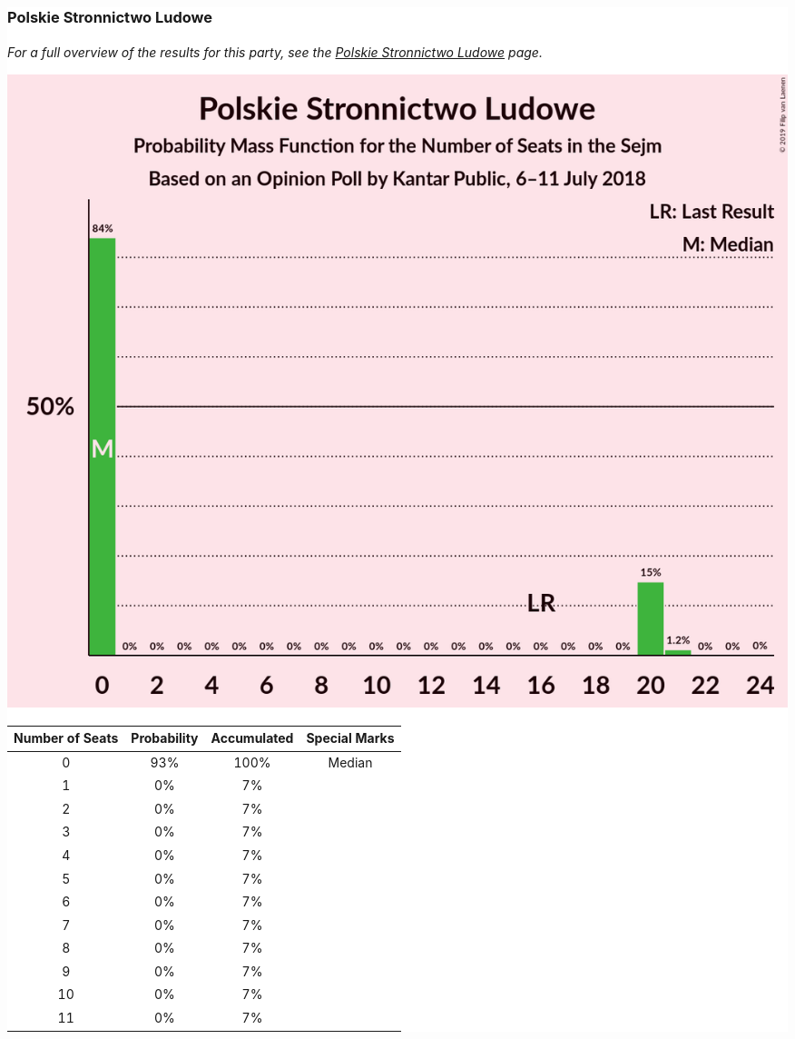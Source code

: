 ### Polskie Stronnictwo Ludowe

*For a full overview of the results for this party, see the [Polskie Stronnictwo Ludowe](party-polskiestronnictwoludowe.html) page.*

![Graph with seats probability mass function not yet produced](2018-07-11-KantarPublic-seats-pmf-polskiestronnictwoludowe.png "Seats Probability Mass Function")

| Number of Seats | Probability | Accumulated | Special Marks |
|:---------------:|:-----------:|:-----------:|:-------------:|
| 0 | 93% | 100% | Median |
| 1 | 0% | 7% |  |
| 2 | 0% | 7% |  |
| 3 | 0% | 7% |  |
| 4 | 0% | 7% |  |
| 5 | 0% | 7% |  |
| 6 | 0% | 7% |  |
| 7 | 0% | 7% |  |
| 8 | 0% | 7% |  |
| 9 | 0% | 7% |  |
| 10 | 0% | 7% |  |
| 11 | 0% | 7% |  |